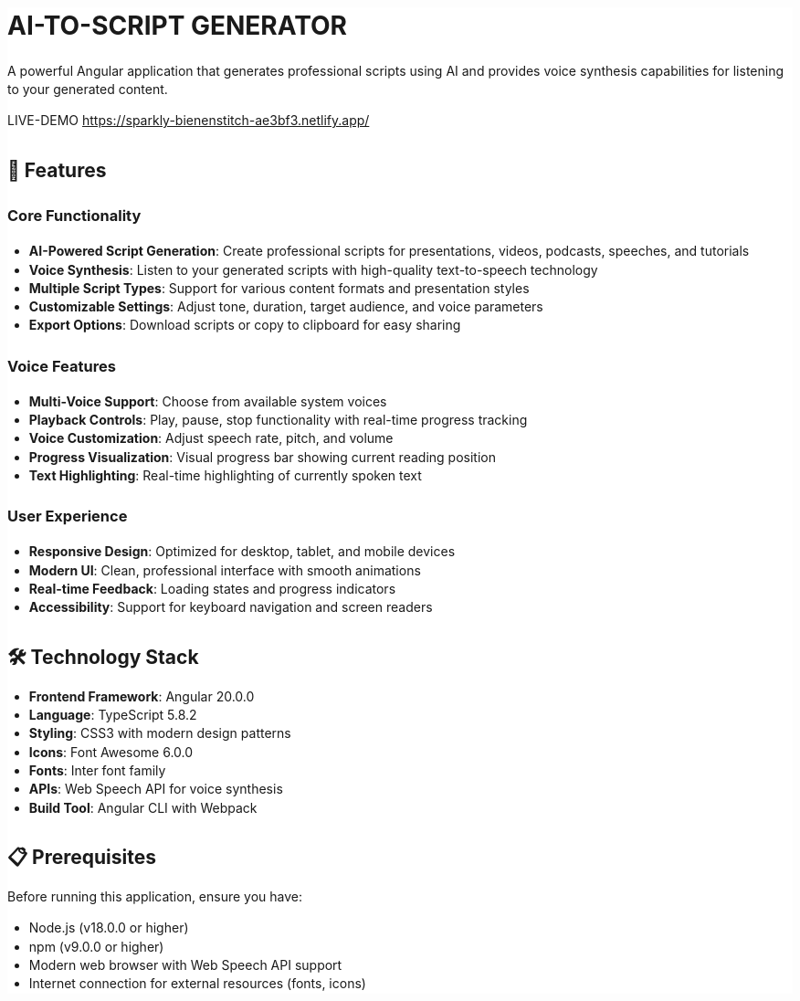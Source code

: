 # AI-TO-SCRIPT GENERATOR

A powerful Angular application that generates professional scripts using AI and provides voice synthesis capabilities for listening to your generated content.

LIVE-DEMO
https://sparkly-bienenstitch-ae3bf3.netlify.app/

## 🚀 Features

### Core Functionality
- **AI-Powered Script Generation**: Create professional scripts for presentations, videos, podcasts, speeches, and tutorials
- **Voice Synthesis**: Listen to your generated scripts with high-quality text-to-speech technology
- **Multiple Script Types**: Support for various content formats and presentation styles
- **Customizable Settings**: Adjust tone, duration, target audience, and voice parameters
- **Export Options**: Download scripts or copy to clipboard for easy sharing

### Voice Features
- **Multi-Voice Support**: Choose from available system voices
- **Playback Controls**: Play, pause, stop functionality with real-time progress tracking
- **Voice Customization**: Adjust speech rate, pitch, and volume
- **Progress Visualization**: Visual progress bar showing current reading position
- **Text Highlighting**: Real-time highlighting of currently spoken text

### User Experience
- **Responsive Design**: Optimized for desktop, tablet, and mobile devices
- **Modern UI**: Clean, professional interface with smooth animations
- **Real-time Feedback**: Loading states and progress indicators
- **Accessibility**: Support for keyboard navigation and screen readers

## 🛠️ Technology Stack

- **Frontend Framework**: Angular 20.0.0
- **Language**: TypeScript 5.8.2
- **Styling**: CSS3 with modern design patterns
- **Icons**: Font Awesome 6.0.0
- **Fonts**: Inter font family
- **APIs**: Web Speech API for voice synthesis
- **Build Tool**: Angular CLI with Webpack

## 📋 Prerequisites

Before running this application, ensure you have:

- Node.js (v18.0.0 or higher)
- npm (v9.0.0 or higher)
- Modern web browser with Web Speech API support
- Internet connection for external resources (fonts, icons)
